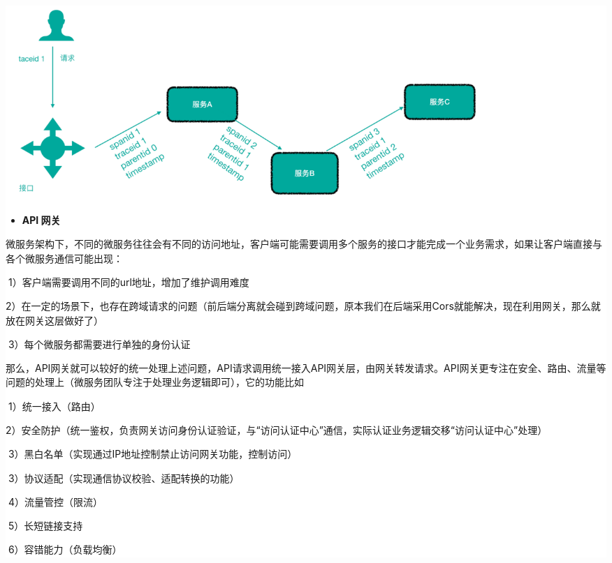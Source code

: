 <img src="Spring Cloud微服务讲义.assets\image-20200921122004045.png" alt="image-20200921122004045" style="zoom: 67%;" />

* **API 网关**

​		微服务架构下，不同的微服务往往会有不同的访问地址，客户端可能需要调用多个服务的接口才能完成一个业务需求，如果让客户端直接与各个微服务通信可能出现：

​		1）客户端需要调用不同的url地址，增加了维护调用难度

​		2）在一定的场景下，也存在跨域请求的问题（前后端分离就会碰到跨域问题，原本我们在后端采用Cors就能解决，现在利用网关，那么就放在网关这层做好了）

​		3）每个微服务都需要进行单独的身份认证

​		那么，API网关就可以较好的统一处理上述问题，API请求调用统一接入API网关层，由网关转发请求。API网关更专注在安全、路由、流量等问题的处理上（微服务团队专注于处理业务逻辑即可），它的功能比如

​		1）统一接入（路由）

​		2）安全防护（统一鉴权，负责网关访问身份认证验证，与“访问认证中心”通信，实际认证业务逻辑交移“访问认证中心”处理）

​		3）黑白名单（实现通过IP地址控制禁止访问网关功能，控制访问）

​		3）协议适配（实现通信协议校验、适配转换的功能）

​		4）流量管控（限流）

​		5）长短链接支持

​		6）容错能力（负载均衡）
